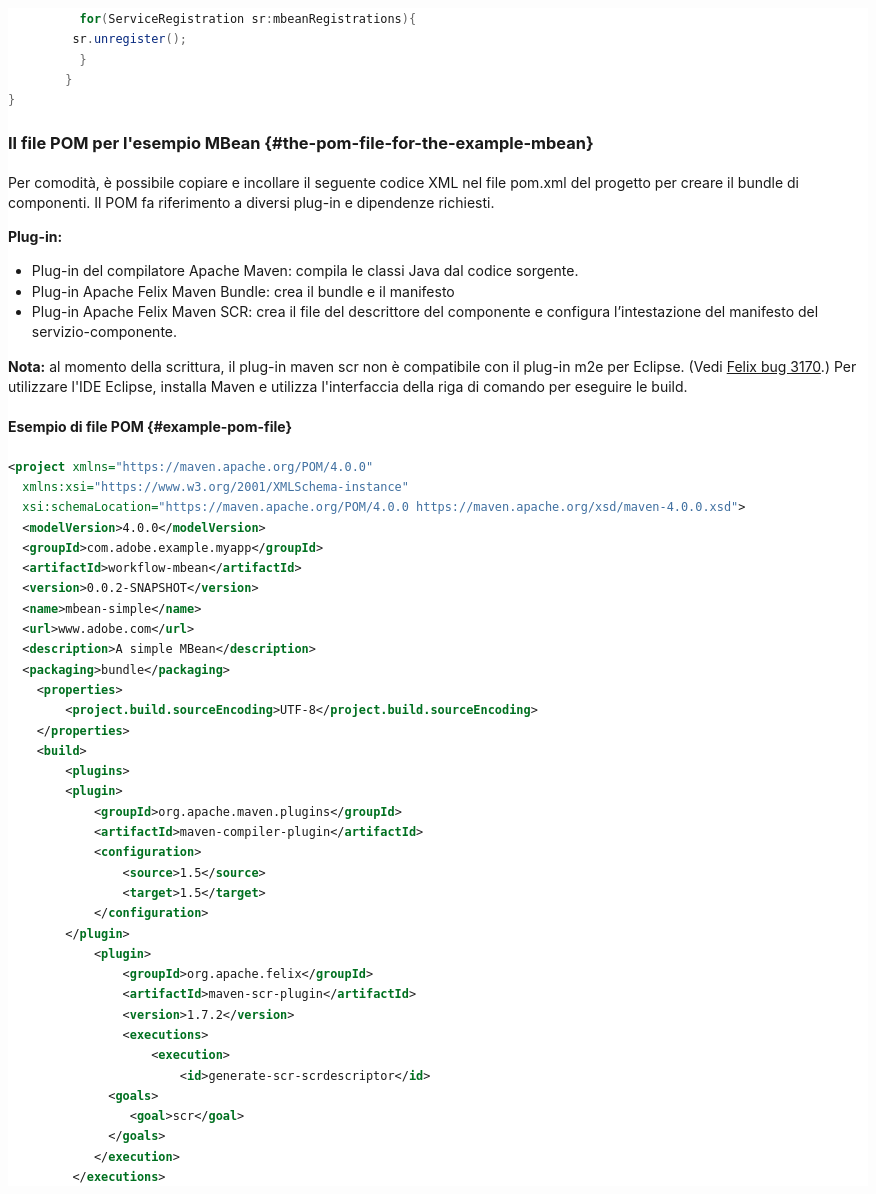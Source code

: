 ```java
          for(ServiceRegistration sr:mbeanRegistrations){
         sr.unregister();
          }
        }
}
```

### Il file POM per l&#39;esempio MBean {#the-pom-file-for-the-example-mbean}

Per comodità, è possibile copiare e incollare il seguente codice XML nel file pom.xml del progetto per creare il bundle di componenti. Il POM fa riferimento a diversi plug-in e dipendenze richiesti.

**Plug-in:**

* Plug-in del compilatore Apache Maven: compila le classi Java dal codice sorgente.
* Plug-in Apache Felix Maven Bundle: crea il bundle e il manifesto
* Plug-in Apache Felix Maven SCR: crea il file del descrittore del componente e configura l’intestazione del manifesto del servizio-componente.

**Nota:** al momento della scrittura, il plug-in maven scr non è compatibile con il plug-in m2e per Eclipse. (Vedi [Felix bug 3170](https://issues.apache.org/jira/browse/FELIX-3170).) Per utilizzare l&#39;IDE Eclipse, installa Maven e utilizza l&#39;interfaccia della riga di comando per eseguire le build.

#### Esempio di file POM {#example-pom-file}

```xml
<project xmlns="https://maven.apache.org/POM/4.0.0"
  xmlns:xsi="https://www.w3.org/2001/XMLSchema-instance"
  xsi:schemaLocation="https://maven.apache.org/POM/4.0.0 https://maven.apache.org/xsd/maven-4.0.0.xsd">
  <modelVersion>4.0.0</modelVersion>
  <groupId>com.adobe.example.myapp</groupId>
  <artifactId>workflow-mbean</artifactId>
  <version>0.0.2-SNAPSHOT</version>
  <name>mbean-simple</name>
  <url>www.adobe.com</url>
  <description>A simple MBean</description>
  <packaging>bundle</packaging>
    <properties>
        <project.build.sourceEncoding>UTF-8</project.build.sourceEncoding>
    </properties>
    <build>
        <plugins>
        <plugin>
            <groupId>org.apache.maven.plugins</groupId>
            <artifactId>maven-compiler-plugin</artifactId>
            <configuration>
                <source>1.5</source>
                <target>1.5</target>
            </configuration>
        </plugin>
            <plugin>
                <groupId>org.apache.felix</groupId>
                <artifactId>maven-scr-plugin</artifactId>
                <version>1.7.2</version>
                <executions>
                    <execution>
                        <id>generate-scr-scrdescriptor</id>
              <goals>
                 <goal>scr</goal>
              </goals>
            </execution>
         </executions>
```
